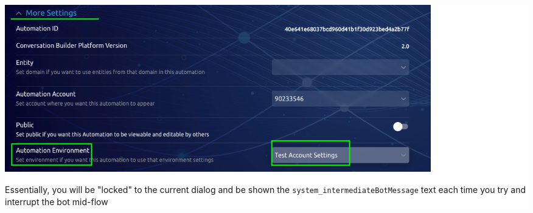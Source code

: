 <img class="fancyimage" width="700" src="img/ConvoBuilder/bestPractices/tips_image_36.png">

Essentially, you will be "locked" to the current dialog and be shown the `system_intermediateBotMessage` text each time you try and interrupt the bot mid-flow
